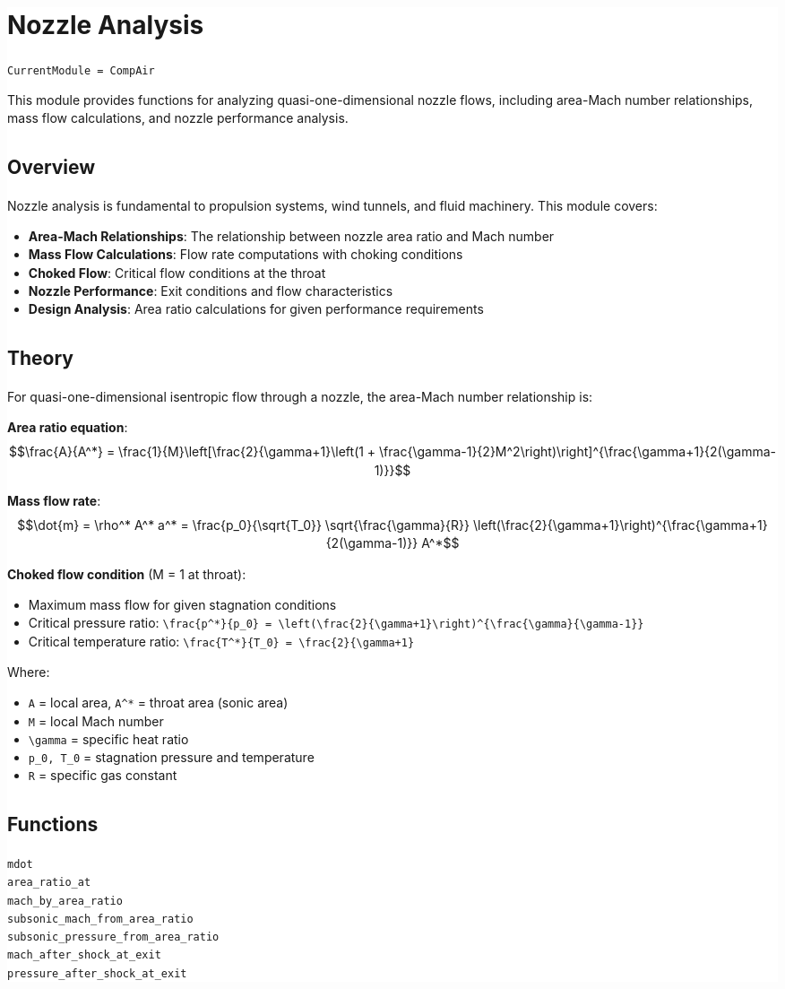 # Nozzle Analysis

```@meta
CurrentModule = CompAir
```

This module provides functions for analyzing quasi-one-dimensional nozzle flows, including area-Mach number relationships, mass flow calculations, and nozzle performance analysis.

## Overview

Nozzle analysis is fundamental to propulsion systems, wind tunnels, and fluid machinery. This module covers:

- **Area-Mach Relationships**: The relationship between nozzle area ratio and Mach number
- **Mass Flow Calculations**: Flow rate computations with choking conditions
- **Choked Flow**: Critical flow conditions at the throat
- **Nozzle Performance**: Exit conditions and flow characteristics
- **Design Analysis**: Area ratio calculations for given performance requirements

## Theory

For quasi-one-dimensional isentropic flow through a nozzle, the area-Mach number relationship is:

**Area ratio equation**:
$$\frac{A}{A^*} = \frac{1}{M}\left[\frac{2}{\gamma+1}\left(1 + \frac{\gamma-1}{2}M^2\right)\right]^{\frac{\gamma+1}{2(\gamma-1)}}$$ 

**Mass flow rate**:
$$\dot{m} = \rho^* A^* a^* = \frac{p_0}{\sqrt{T_0}} \sqrt{\frac{\gamma}{R}} \left(\frac{2}{\gamma+1}\right)^{\frac{\gamma+1}{2(\gamma-1)}} A^*$$ 

**Choked flow condition** (M = 1 at throat):
- Maximum mass flow for given stagnation conditions
- Critical pressure ratio: ``\frac{p^*}{p_0} = \left(\frac{2}{\gamma+1}\right)^{\frac{\gamma}{\gamma-1}}``
- Critical temperature ratio: ``\frac{T^*}{T_0} = \frac{2}{\gamma+1}``

Where:
- ``A`` = local area, ``A^*`` = throat area (sonic area)
- ``M`` = local Mach number
- ``\gamma`` = specific heat ratio
- ``p_0, T_0`` = stagnation pressure and temperature
- ``R`` = specific gas constant

## Functions

```@docs
mdot
area_ratio_at
mach_by_area_ratio
subsonic_mach_from_area_ratio
subsonic_pressure_from_area_ratio
mach_after_shock_at_exit
pressure_after_shock_at_exit
```
